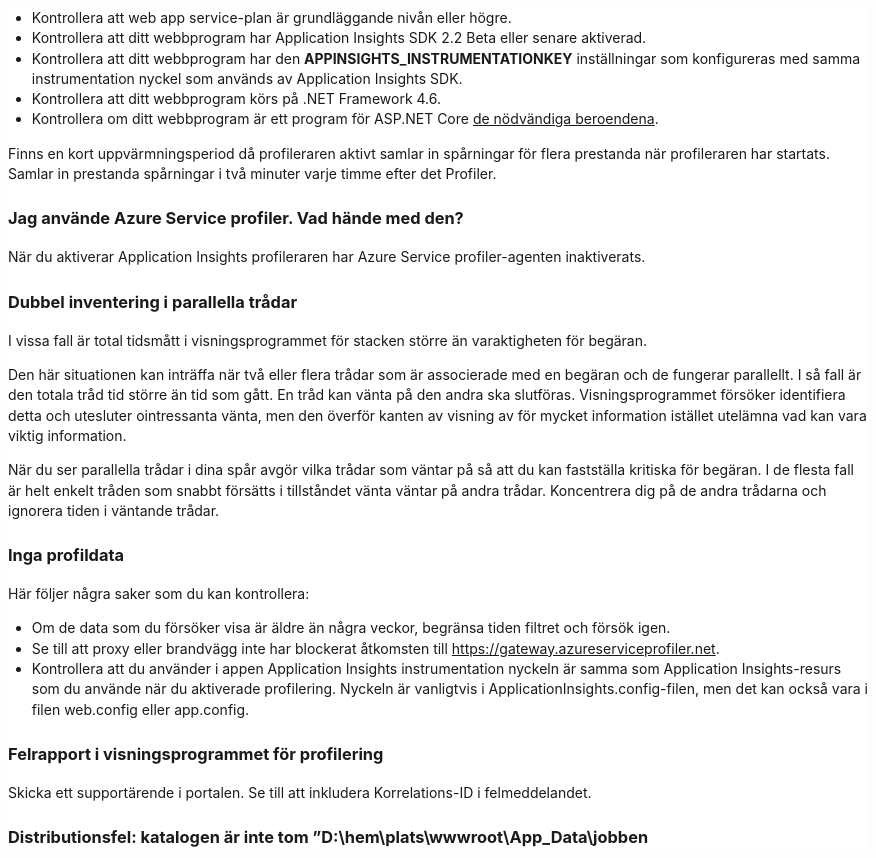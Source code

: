 * Kontrollera att web app service-plan är grundläggande nivån eller högre.
* Kontrollera att ditt webbprogram har Application Insights SDK 2.2 Beta eller senare aktiverad.
* Kontrollera att ditt webbprogram har den **APPINSIGHTS_INSTRUMENTATIONKEY** inställningar som konfigureras med samma instrumentation nyckel som används av Application Insights SDK.
* Kontrollera att ditt webbprogram körs på .NET Framework 4.6.
* Kontrollera om ditt webbprogram är ett program för ASP.NET Core [de nödvändiga beroendena](#aspnetcore).

Finns en kort uppvärmningsperiod då profileraren aktivt samlar in spårningar för flera prestanda när profileraren har startats. Samlar in prestanda spårningar i två minuter varje timme efter det Profiler.

### <a name="i-was-using-azure-service-profiler-what-happened-to-it"></a>Jag använde Azure Service profiler. Vad hände med den?

När du aktiverar Application Insights profileraren har Azure Service profiler-agenten inaktiverats.

### <a id="double-counting"></a>Dubbel inventering i parallella trådar

I vissa fall är total tidsmått i visningsprogrammet för stacken större än varaktigheten för begäran.

Den här situationen kan inträffa när två eller flera trådar som är associerade med en begäran och de fungerar parallellt. I så fall är den totala tråd tid större än tid som gått. En tråd kan vänta på den andra ska slutföras. Visningsprogrammet försöker identifiera detta och utesluter ointressanta vänta, men den överför kanten av visning av för mycket information istället utelämna vad kan vara viktig information.

När du ser parallella trådar i dina spår avgör vilka trådar som väntar på så att du kan fastställa kritiska för begäran. I de flesta fall är helt enkelt tråden som snabbt försätts i tillståndet vänta väntar på andra trådar. Koncentrera dig på de andra trådarna och ignorera tiden i väntande trådar.

### <a id="issue-loading-trace-in-viewer"></a>Inga profildata

Här följer några saker som du kan kontrollera:

* Om de data som du försöker visa är äldre än några veckor, begränsa tiden filtret och försök igen.
* Se till att proxy eller brandvägg inte har blockerat åtkomsten till https://gateway.azureserviceprofiler.net.
* Kontrollera att du använder i appen Application Insights instrumentation nyckeln är samma som Application Insights-resurs som du använde när du aktiverade profilering. Nyckeln är vanligtvis i ApplicationInsights.config-filen, men det kan också vara i filen web.config eller app.config.

### <a name="error-report-in-the-profiling-viewer"></a>Felrapport i visningsprogrammet för profilering

Skicka ett supportärende i portalen. Se till att inkludera Korrelations-ID i felmeddelandet.

### <a name="deployment-error-directory-not-empty-dhomesitewwwrootappdatajobs"></a>Distributionsfel: katalogen är inte tom ”D:\\hem\\plats\\wwwroot\\App_Data\\jobben
